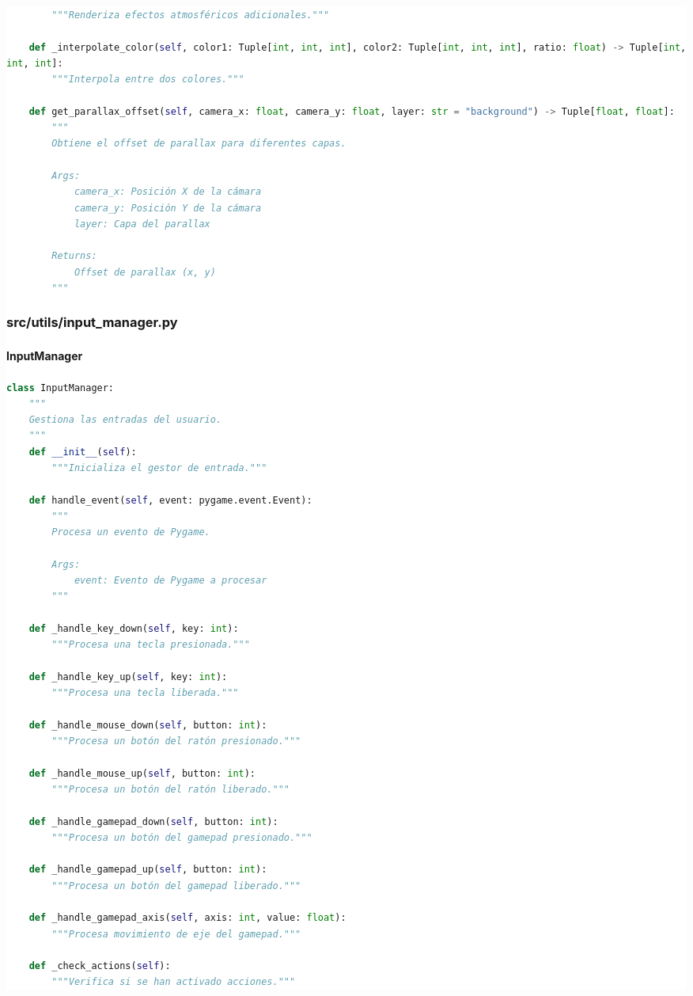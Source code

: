 ```python
        """Renderiza efectos atmosféricos adicionales."""

    def _interpolate_color(self, color1: Tuple[int, int, int], color2: Tuple[int, int, int], ratio: float) -> Tuple[int, int, int]:
        """Interpola entre dos colores."""

    def get_parallax_offset(self, camera_x: float, camera_y: float, layer: str = "background") -> Tuple[float, float]:
        """
        Obtiene el offset de parallax para diferentes capas.

        Args:
            camera_x: Posición X de la cámara
            camera_y: Posición Y de la cámara
            layer: Capa del parallax

        Returns:
            Offset de parallax (x, y)
        """
```

### src/utils/input_manager.py

#### InputManager
```python
class InputManager:
    """
    Gestiona las entradas del usuario.
    """
    def __init__(self):
        """Inicializa el gestor de entrada."""

    def handle_event(self, event: pygame.event.Event):
        """
        Procesa un evento de Pygame.

        Args:
            event: Evento de Pygame a procesar
        """

    def _handle_key_down(self, key: int):
        """Procesa una tecla presionada."""

    def _handle_key_up(self, key: int):
        """Procesa una tecla liberada."""

    def _handle_mouse_down(self, button: int):
        """Procesa un botón del ratón presionado."""

    def _handle_mouse_up(self, button: int):
        """Procesa un botón del ratón liberado."""

    def _handle_gamepad_down(self, button: int):
        """Procesa un botón del gamepad presionado."""

    def _handle_gamepad_up(self, button: int):
        """Procesa un botón del gamepad liberado."""

    def _handle_gamepad_axis(self, axis: int, value: float):
        """Procesa movimiento de eje del gamepad."""

    def _check_actions(self):
        """Verifica si se han activado acciones."""
```